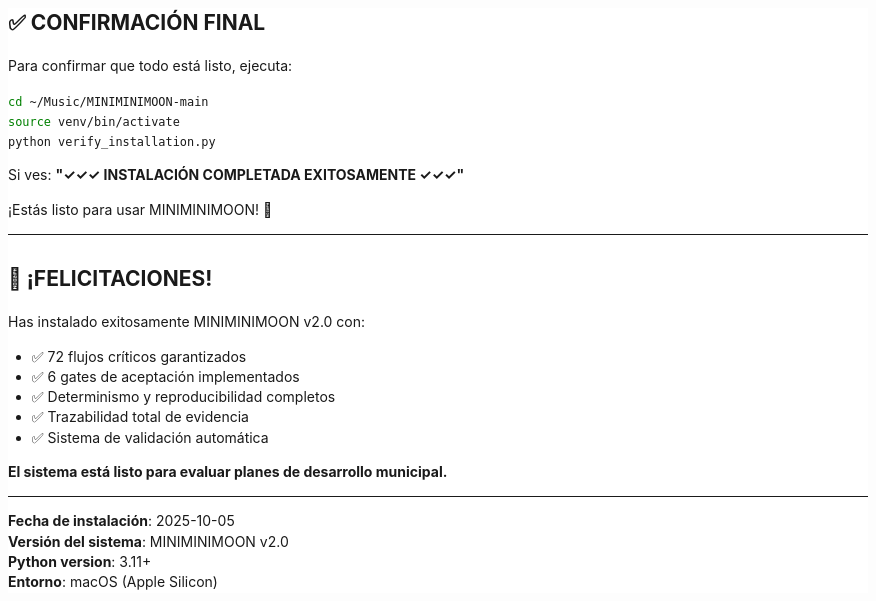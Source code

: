 
## ✅ CONFIRMACIÓN FINAL

Para confirmar que todo está listo, ejecuta:

```bash
cd ~/Music/MINIMINIMOON-main
source venv/bin/activate
python verify_installation.py
```

Si ves: **"✓✓✓ INSTALACIÓN COMPLETADA EXITOSAMENTE ✓✓✓"**

¡Estás listo para usar MINIMINIMOON! 🚀

---

## 🎉 ¡FELICITACIONES!

Has instalado exitosamente MINIMINIMOON v2.0 con:
- ✅ 72 flujos críticos garantizados
- ✅ 6 gates de aceptación implementados
- ✅ Determinismo y reproducibilidad completos
- ✅ Trazabilidad total de evidencia
- ✅ Sistema de validación automática

**El sistema está listo para evaluar planes de desarrollo municipal.**

---

**Fecha de instalación**: 2025-10-05  
**Versión del sistema**: MINIMINIMOON v2.0  
**Python version**: 3.11+  
**Entorno**: macOS (Apple Silicon)

